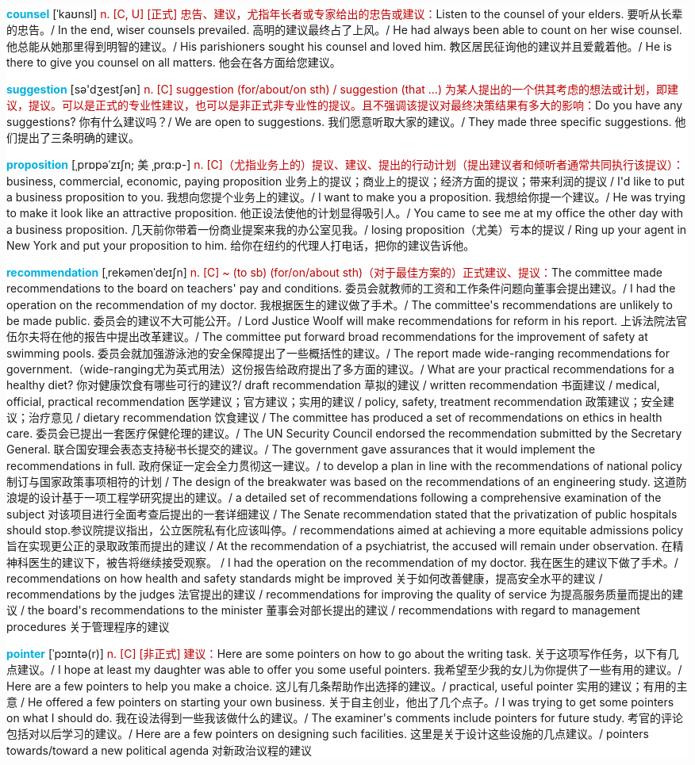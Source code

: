 <font color="sky blue">**counsel**</font> [ˈkaʊnsl]
<font color="#c00000">n. [C, U] [正式] 忠告、建议，尤指年长者或专家给出的忠告或建议：</font>Listen to the counsel of your elders. 要听从长辈的忠告。/ In the end, wiser counsels prevailed. 高明的建议最终占了上风。/ He had always been able to count on her wise counsel. 他总能从她那里得到明智的建议。/ His parishioners sought his counsel and loved him. 教区居民征询他的建议并且爱戴着他。/ He is there to give you counsel on all matters. 他会在各方面给您建议。           

<font color="sky blue">**suggestion**</font> [sə'dӡestʃən] 
<font color="#c00000">n. [C] suggestion (for/about/on sth) / suggestion (that ...) 为某人提出的一个供其考虑的想法或计划，即建议，提议。可以是正式的专业性建议，也可以是非正式非专业性的提议。且不强调该提议对最终决策结果有多大的影响：</font>Do you have any suggestions? 你有什么建议吗？/ We are open to suggestions. 我们愿意听取大家的建议。/ They made three specific suggestions. 他们提出了三条明确的建议。
    
<font color="sky blue">**proposition**</font> [ˌprɒpəˈzɪʃn; 美 ˌprɑ:p-]
<font color="#c00000">n. [C]（尤指业务上的）提议、建议、提出的行动计划（提出建议者和倾听者通常共同执行该提议）：</font>business, commercial, economic, paying proposition 业务上的提议；商业上的提议；经济方面的提议；带来利润的提议 / I'd like to put a business proposition to you. 我想向您提个业务上的建议。/ I want to make you a proposition. 我想给你提一个建议。/ He was trying to make it look like an attractive proposition. 他正设法使他的计划显得吸引人。/ You came to see me at my office the other day with a business proposition. 几天前你带着一份商业提案来我的办公室见我。/ losing proposition（尤美）亏本的提议 / Ring up your agent in New York and put your proposition to him. 给你在纽约的代理人打电话，把你的建议告诉他。
           
<font color="sky blue">**recommendation**</font> [ˌrekəmenˈdeɪʃn]
<font color="#c00000">n. [C] ~ (to sb) (for/on/about sth)（对于最佳方案的）正式建议、提议：</font>The committee made recommendations to the board on teachers' pay and conditions. 委员会就教师的工资和工作条件问题向董事会提出建议。/ I had the operation on the recommendation of my doctor. 我根据医生的建议做了手术。/ The committee's recommendations are unlikely to be made public. 委员会的建议不大可能公开。/ Lord Justice Woolf will make recommendations for reform in his report. 上诉法院法官伍尔夫将在他的报告中提出改革建议。/ The committee put forward broad recommendations for the improvement of safety at swimming pools. 委员会就加强游泳池的安全保障提出了一些概括性的建议。/ The report made wide-ranging recommendations for government.（wide-ranging尤为英式用法）这份报告给政府提出了多方面的建议。/ What are your practical recommendations for a healthy diet? 你对健康饮食有哪些可行的建议?/ draft recommendation 草拟的建议 / written recommendation 书面建议 / medical, official, practical recommendation 医学建议；官方建议；实用的建议 / policy, safety, treatment recommendation 政策建议；安全建议；治疗意见 / dietary recommendation 饮食建议 / The committee has produced a set of recommendations on ethics in health care. 委员会已提出一套医疗保健伦理的建议。/ The UN Security Council endorsed the recommendation submitted by the Secretary General. 联合国安理会表态支持秘书长提交的建议。/ The government gave assurances that it would implement the recommendations in full. 政府保证一定会全力贯彻这一建议。/ to develop a plan in line with the recommendations of national policy 制订与国家政策事项相符的计划 / The design of the breakwater was based on the recommendations of an engineering study. 这道防浪堤的设计基于一项工程学研究提出的建议。/ a detailed set of recommendations following a comprehensive examination of the subject 对该项目进行全面考查后提出的一套详细建议 / The Senate recommendation stated that the privatization of public hospitals should stop.参议院提议指出，公立医院私有化应该叫停。/ recommendations aimed at achieving a more equitable admissions policy 旨在实现更公正的录取政策而提出的建议 / At the recommendation of a psychiatrist, the accused will remain under observation. 在精神科医生的建议下，被告将继续接受观察。 / I had the operation on the recommendation of my doctor. 我在医生的建议下做了手术。/ recommendations on how health and safety standards might be improved 关于如何改善健康，提高安全水平的建议 / recommendations by the judges 法官提出的建议 / recommendations for improving the quality of service 为提高服务质量而提出的建议 / the board's recommendations to the minister 董事会对部长提出的建议 / recommendations with regard to management procedures 关于管理程序的建议

<font color="sky blue">**pointer**</font> [ˈpɔɪntə(r)]
<font color="#c00000">n. [C] [非正式] 建议：</font>Here are some pointers on how to go about the writing task. 关于这项写作任务，以下有几点建议。/ I hope at least my daughter was able to offer you some useful pointers. 我希望至少我的女儿为你提供了一些有用的建议。/ Here are a few pointers to help you make a choice. 这儿有几条帮助作出选择的建议。/ practical, useful pointer 实用的建议；有用的主意 / He offered a few pointers on starting your own business. 关于自主创业，他出了几个点子。/ I was trying to get some pointers on what I should do. 我在设法得到一些我该做什么的建议。/ The examiner's comments include pointers for future study. 考官的评论包括对以后学习的建议。/ Here are a few pointers on designing such facilities. 这里是关于设计这些设施的几点建议。/ pointers towards/toward a new political agenda 对新政治议程的建议
